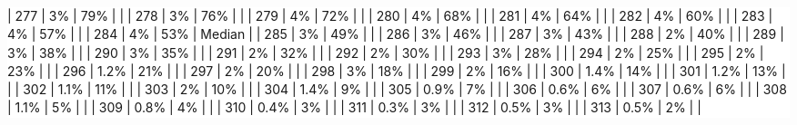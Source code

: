 | 277 | 3% | 79% |  |
| 278 | 3% | 76% |  |
| 279 | 4% | 72% |  |
| 280 | 4% | 68% |  |
| 281 | 4% | 64% |  |
| 282 | 4% | 60% |  |
| 283 | 4% | 57% |  |
| 284 | 4% | 53% | Median |
| 285 | 3% | 49% |  |
| 286 | 3% | 46% |  |
| 287 | 3% | 43% |  |
| 288 | 2% | 40% |  |
| 289 | 3% | 38% |  |
| 290 | 3% | 35% |  |
| 291 | 2% | 32% |  |
| 292 | 2% | 30% |  |
| 293 | 3% | 28% |  |
| 294 | 2% | 25% |  |
| 295 | 2% | 23% |  |
| 296 | 1.2% | 21% |  |
| 297 | 2% | 20% |  |
| 298 | 3% | 18% |  |
| 299 | 2% | 16% |  |
| 300 | 1.4% | 14% |  |
| 301 | 1.2% | 13% |  |
| 302 | 1.1% | 11% |  |
| 303 | 2% | 10% |  |
| 304 | 1.4% | 9% |  |
| 305 | 0.9% | 7% |  |
| 306 | 0.6% | 6% |  |
| 307 | 0.6% | 6% |  |
| 308 | 1.1% | 5% |  |
| 309 | 0.8% | 4% |  |
| 310 | 0.4% | 3% |  |
| 311 | 0.3% | 3% |  |
| 312 | 0.5% | 3% |  |
| 313 | 0.5% | 2% |  |